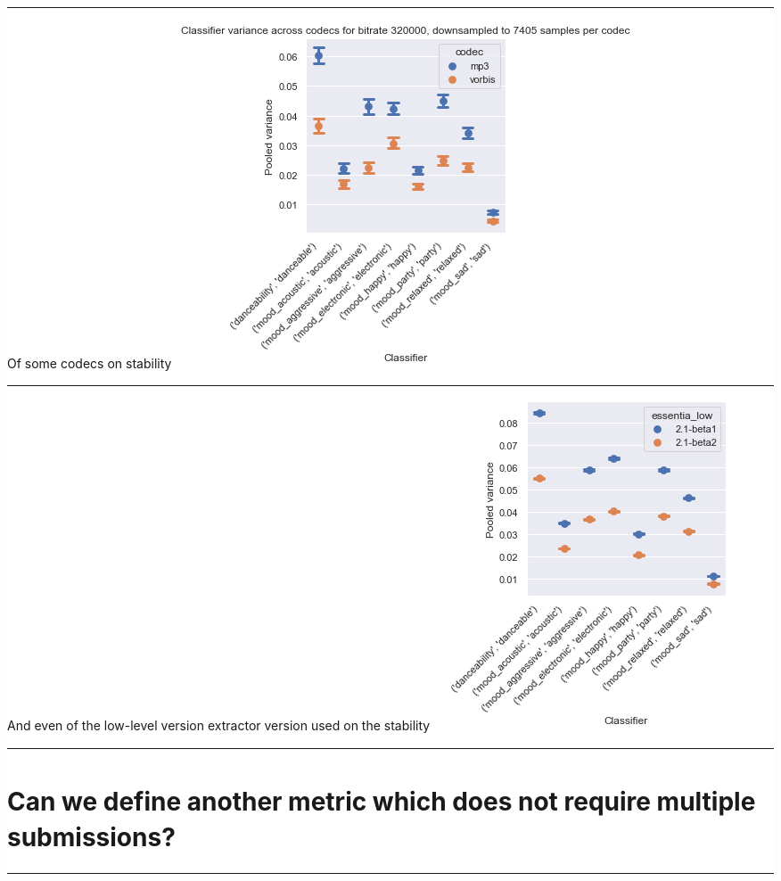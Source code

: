 
---
Of some codecs on stability
![center h:600](img/stability/320000-7405-v2.png)

---
And even of the low-level version extractor version used on the stability
![center h:600](img/stability/versionvariance-v2.png)

---
# Can we define another metric which does not require multiple submissions?

---